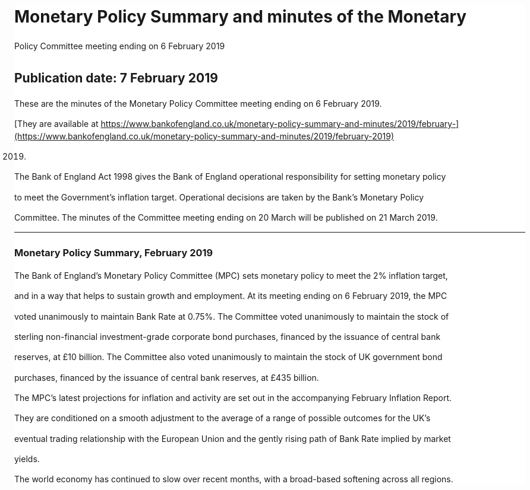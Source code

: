 # Monetary Policy Summary and minutes of the Monetary

 Policy Committee meeting ending on 6 February 2019

## Publication date: 7 February 2019

These are the minutes of the Monetary Policy Committee meeting ending on 6 February 2019.

[They are available at https://www.bankofengland.co.uk/monetary-policy-summary-and-minutes/2019/february-](https://www.bankofengland.co.uk/monetary-policy-summary-and-minutes/2019/february-2019)

2019.

The Bank of England Act 1998 gives the Bank of England operational responsibility for setting monetary policy

to meet the Government’s inflation target. Operational decisions are taken by the Bank’s Monetary Policy

Committee. The minutes of the Committee meeting ending on 20 March will be published on 21 March 2019.


-----

### Monetary Policy Summary, February 2019

The Bank of England’s Monetary Policy Committee (MPC) sets monetary policy to meet the 2% inflation target,

and in a way that helps to sustain growth and employment. At its meeting ending on 6 February 2019, the MPC

voted unanimously to maintain Bank Rate at 0.75%. The Committee voted unanimously to maintain the stock of

sterling non-financial investment-grade corporate bond purchases, financed by the issuance of central bank

reserves, at £10 billion. The Committee also voted unanimously to maintain the stock of UK government bond

purchases, financed by the issuance of central bank reserves, at £435 billion.

The MPC’s latest projections for inflation and activity are set out in the accompanying February Inflation Report.

They are conditioned on a smooth adjustment to the average of a range of possible outcomes for the UK’s

eventual trading relationship with the European Union and the gently rising path of Bank Rate implied by market

yields.

The world economy has continued to slow over recent months, with a broad-based softening across all regions.
